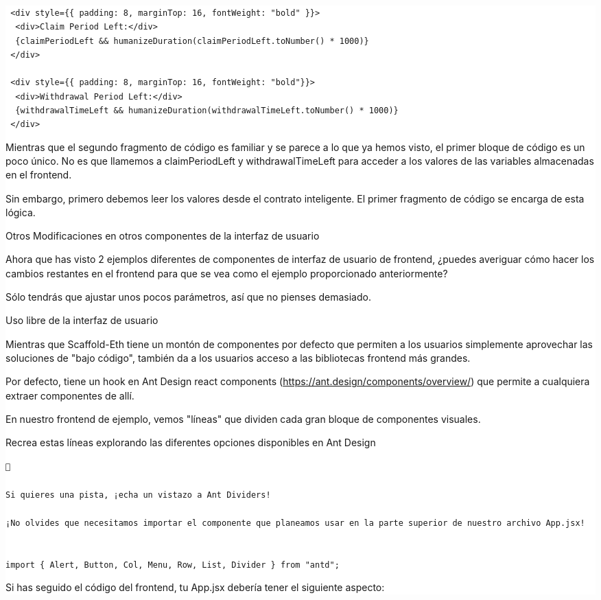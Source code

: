 ```
 <div style={{ padding: 8, marginTop: 16, fontWeight: "bold" }}>
  <div>Claim Period Left:</div>
  {claimPeriodLeft && humanizeDuration(claimPeriodLeft.toNumber() * 1000)}
 </div>

 <div style={{ padding: 8, marginTop: 16, fontWeight: "bold"}}>
  <div>Withdrawal Period Left:</div>
  {withdrawalTimeLeft && humanizeDuration(withdrawalTimeLeft.toNumber() * 1000)}
 </div>
```

Mientras que el segundo fragmento de código es familiar y se parece a lo que ya hemos visto, el primer 
bloque de código es un poco único. No es que llamemos a claimPeriodLeft y withdrawalTimeLeft para acceder 
a los valores de las variables almacenadas en el frontend.

Sin embargo, primero debemos leer los valores desde el contrato inteligente. El primer fragmento de 
código se encarga de esta lógica.

Otros Modificaciones en otros componentes de la interfaz de usuario

Ahora que has visto 2 ejemplos diferentes de componentes de interfaz de usuario de frontend, ¿puedes 
averiguar cómo hacer los cambios restantes en el frontend para que se vea como el ejemplo proporcionado 
anteriormente?

Sólo tendrás que ajustar unos pocos parámetros, así que no pienses demasiado.


Uso libre de la interfaz de usuario

Mientras que Scaffold-Eth tiene un montón de componentes por defecto que permiten a los usuarios 
simplemente aprovechar las soluciones de "bajo código", también da a los usuarios acceso a las 
bibliotecas frontend más grandes.

Por defecto, tiene un hook en Ant Design react components (https://ant.design/components/overview/) que 
permite a cualquiera extraer componentes de allí.

En nuestro frontend de ejemplo, vemos "líneas" que dividen cada gran bloque de componentes visuales.

Recrea estas líneas explorando las diferentes opciones disponibles en Ant Design

    📘

    Si quieres una pista, ¡echa un vistazo a Ant Dividers!

    ¡No olvides que necesitamos importar el componente que planeamos usar en la parte superior de nuestro archivo App.jsx!


    import { Alert, Button, Col, Menu, Row, List, Divider } from "antd";


Si has seguido el código del frontend, tu App.jsx debería tener el siguiente aspecto:
